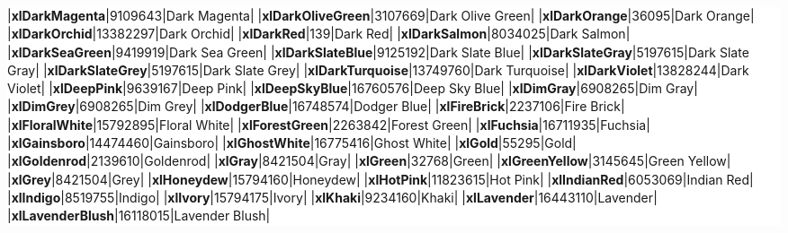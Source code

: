 |**xlDarkMagenta**|9109643|Dark Magenta|
|**xlDarkOliveGreen**|3107669|Dark Olive Green|
|**xlDarkOrange**|36095|Dark Orange|
|**xlDarkOrchid**|13382297|Dark Orchid|
|**xlDarkRed**|139|Dark Red|
|**xlDarkSalmon**|8034025|Dark Salmon|
|**xlDarkSeaGreen**|9419919|Dark Sea Green|
|**xlDarkSlateBlue**|9125192|Dark Slate Blue|
|**xlDarkSlateGray**|5197615|Dark Slate Gray|
|**xlDarkSlateGrey**|5197615|Dark Slate Grey|
|**xlDarkTurquoise**|13749760|Dark Turquoise|
|**xlDarkViolet**|13828244|Dark Violet|
|**xlDeepPink**|9639167|Deep Pink|
|**xlDeepSkyBlue**|16760576|Deep Sky Blue|
|**xlDimGray**|6908265|Dim Gray|
|**xlDimGrey**|6908265|Dim Grey|
|**xlDodgerBlue**|16748574|Dodger Blue|
|**xlFireBrick**|2237106|Fire Brick|
|**xlFloralWhite**|15792895|Floral White|
|**xlForestGreen**|2263842|Forest Green|
|**xlFuchsia**|16711935|Fuchsia|
|**xlGainsboro**|14474460|Gainsboro|
|**xlGhostWhite**|16775416|Ghost White|
|**xlGold**|55295|Gold|
|**xlGoldenrod**|2139610|Goldenrod|
|**xlGray**|8421504|Gray|
|**xlGreen**|32768|Green|
|**xlGreenYellow**|3145645|Green Yellow|
|**xlGrey**|8421504|Grey|
|**xlHoneydew**|15794160|Honeydew|
|**xlHotPink**|11823615|Hot Pink|
|**xlIndianRed**|6053069|Indian Red|
|**xlIndigo**|8519755|Indigo|
|**xlIvory**|15794175|Ivory|
|**xlKhaki**|9234160|Khaki|
|**xlLavender**|16443110|Lavender|
|**xlLavenderBlush**|16118015|Lavender Blush|